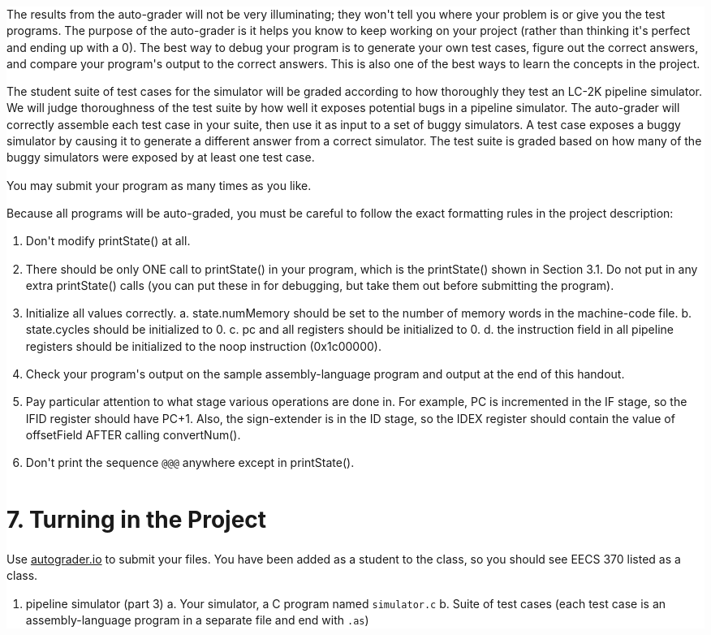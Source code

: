 The results from the auto-grader will not be very illuminating; they won't
tell you where your problem is or give you the test programs.  The purpose of
the auto-grader is it helps you know to keep working on your project (rather
than thinking it's perfect and ending up with a 0).  The best way to debug
your program is to generate your own test cases, figure out the correct
answers, and compare your program's output to the correct answers.  This is
also one of the best ways to learn the concepts in the project.

The student suite of test cases for the simulator will be graded according to
how thoroughly they test an LC-2K pipeline simulator.  We will judge
thoroughness of the test suite by how well it exposes potential bugs in a
pipeline simulator.  The auto-grader will correctly assemble each test case in
your suite, then use it as input to a set of buggy simulators.  A test case
exposes a buggy simulator by causing it to generate a different answer from a
correct simulator.  The test suite is graded based on how many of the buggy
simulators were exposed by at least one test case.

You may submit your program as many times as you like.

Because all programs will be auto-graded, you must be careful to follow the
exact formatting rules in the project description:

1. Don't modify printState() at all.

2. There should be only ONE call to printState() in your program, which is the printState() shown in Section 3.1.  Do not put in any extra printState() calls (you can put these in for debugging, but take them out before submitting the program).

3. Initialize all values correctly.
    a. state.numMemory should be set to the number of memory words in the
    machine-code file.
    b. state.cycles should be initialized to 0.
    c. pc and all registers should be initialized to 0.
    d. the instruction field in all pipeline registers should be
    initialized to the noop instruction (0x1c00000).

    <!-- TODO: figure out how to indent -->

4. Check your program's output on the sample assembly-language program and output at the end of this handout.

5. Pay particular attention to what stage various operations are done in. For example, PC is incremented in the IF stage, so the IFID register should have PC+1.  Also, the sign-extender is in the ID stage, so the IDEX register should contain the value of offsetField AFTER calling convertNum().

6. Don't print the sequence `@@@` anywhere except in printState().

# 7. Turning in the Project

Use [autograder.io](https://autograder.io/) to submit your files.  You have been added as a student to 
the class, so you should see EECS 370 listed as a class.

1. pipeline simulator (part 3)
    a. Your simulator, a C program named `simulator.c`
    b. Suite of test cases (each test case is an assembly-language program in a separate file and end with `.as`)
